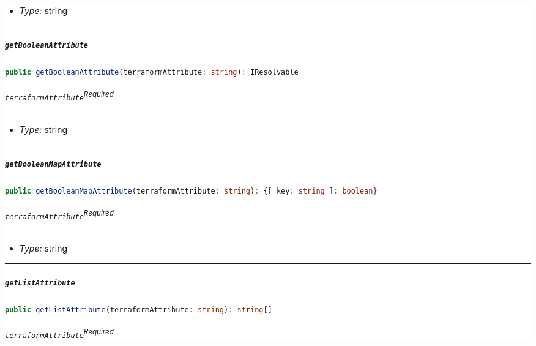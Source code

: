 - *Type:* string

---

##### `getBooleanAttribute` <a name="getBooleanAttribute" id="@cdktf/provider-azurerm.dataAzurermLocalNetworkGateway.DataAzurermLocalNetworkGatewayTimeoutsOutputReference.getBooleanAttribute"></a>

```typescript
public getBooleanAttribute(terraformAttribute: string): IResolvable
```

###### `terraformAttribute`<sup>Required</sup> <a name="terraformAttribute" id="@cdktf/provider-azurerm.dataAzurermLocalNetworkGateway.DataAzurermLocalNetworkGatewayTimeoutsOutputReference.getBooleanAttribute.parameter.terraformAttribute"></a>

- *Type:* string

---

##### `getBooleanMapAttribute` <a name="getBooleanMapAttribute" id="@cdktf/provider-azurerm.dataAzurermLocalNetworkGateway.DataAzurermLocalNetworkGatewayTimeoutsOutputReference.getBooleanMapAttribute"></a>

```typescript
public getBooleanMapAttribute(terraformAttribute: string): {[ key: string ]: boolean}
```

###### `terraformAttribute`<sup>Required</sup> <a name="terraformAttribute" id="@cdktf/provider-azurerm.dataAzurermLocalNetworkGateway.DataAzurermLocalNetworkGatewayTimeoutsOutputReference.getBooleanMapAttribute.parameter.terraformAttribute"></a>

- *Type:* string

---

##### `getListAttribute` <a name="getListAttribute" id="@cdktf/provider-azurerm.dataAzurermLocalNetworkGateway.DataAzurermLocalNetworkGatewayTimeoutsOutputReference.getListAttribute"></a>

```typescript
public getListAttribute(terraformAttribute: string): string[]
```

###### `terraformAttribute`<sup>Required</sup> <a name="terraformAttribute" id="@cdktf/provider-azurerm.dataAzurermLocalNetworkGateway.DataAzurermLocalNetworkGatewayTimeoutsOutputReference.getListAttribute.parameter.terraformAttribute"></a>
